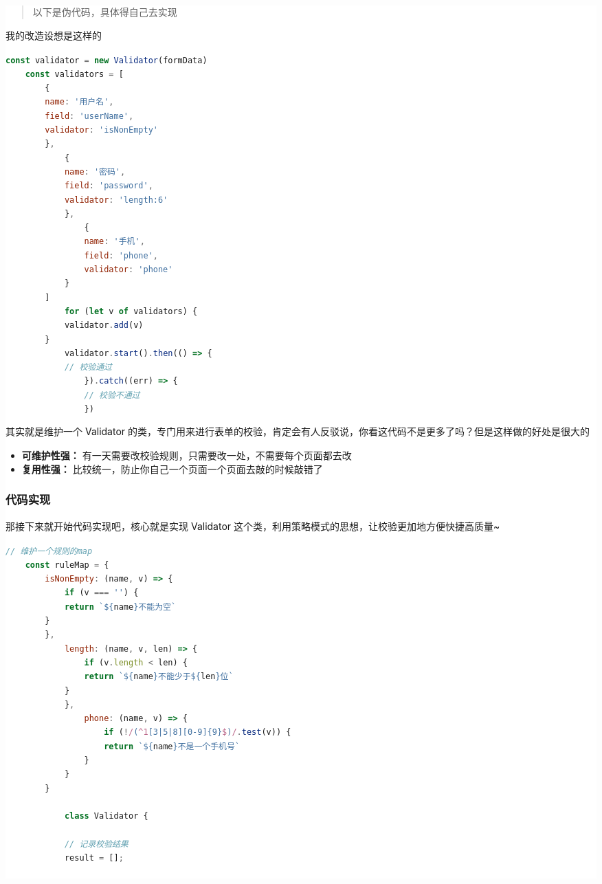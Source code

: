 > 以下是伪代码，具体得自己去实现

我的改造设想是这样的

```js
const validator = new Validator(formData)
    const validators = [
        {
        name: '用户名',
        field: 'userName',
        validator: 'isNonEmpty'
        },
            {
            name: '密码',
            field: 'password',
            validator: 'length:6'
            },
                {
                name: '手机',
                field: 'phone',
                validator: 'phone'
            }
        ]
            for (let v of validators) {
            validator.add(v)
        }
            validator.start().then(() => {
            // 校验通过
                }).catch((err) => {
                // 校验不通过
                })
```

其实就是维护一个 Validator 的类，专门用来进行表单的校验，肯定会有人反驳说，你看这代码不是更多了吗？但是这样做的好处是很大的

*   **可维护性强：** 有一天需要改校验规则，只需要改一处，不需要每个页面都去改
*   **复用性强：** 比较统一，防止你自己一个页面一个页面去敲的时候敲错了

### 代码实现

那接下来就开始代码实现吧，核心就是实现 Validator 这个类，利用策略模式的思想，让校验更加地方便快捷高质量~

```js
// 维护一个规则的map
    const ruleMap = {
        isNonEmpty: (name, v) => {
            if (v === '') {
            return `${name}不能为空`
        }
        },
            length: (name, v, len) => {
                if (v.length < len) {
                return `${name}不能少于${len}位`
            }
            },
                phone: (name, v) => {
                    if (!/(^1[3|5|8][0-9]{9}$)/.test(v)) {
                    return `${name}不是一个手机号`
                }
            }
        }
        
            class Validator {
            
            // 记录校验结果
            result = [];
            
```